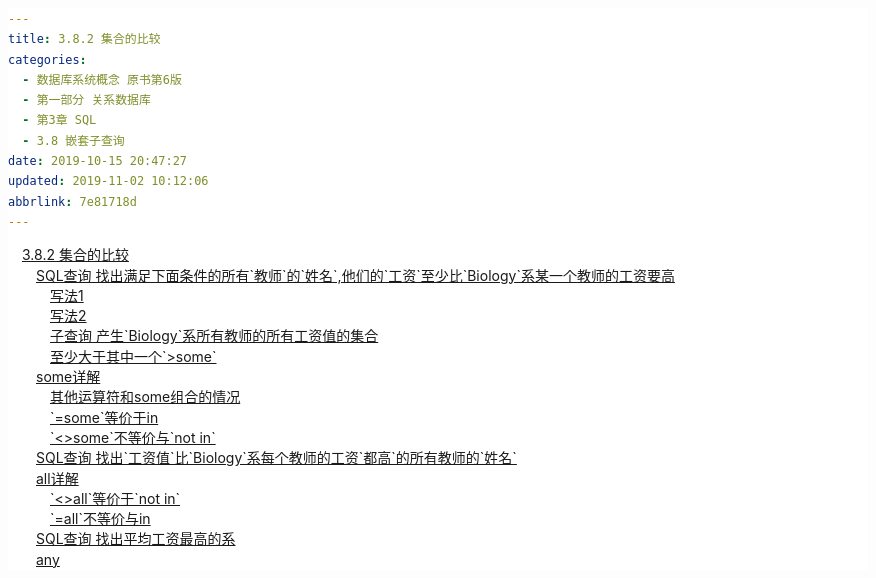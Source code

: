 ```yaml
---
title: 3.8.2 集合的比较
categories: 
  - 数据库系统概念 原书第6版
  - 第一部分 关系数据库
  - 第3章 SQL
  - 3.8 嵌套子查询
date: 2019-10-15 20:47:27
updated: 2019-11-02 10:12:06
abbrlink: 7e81718d
---
```

<div id='my_toc'><a href="/ReadingNotes/7e81718d/#3.8.2-集合的比较" class="header_1">3.8.2 集合的比较</a><br><a href="/ReadingNotes/7e81718d/#SQL查询-找出满足下面条件的所有-教师-的-姓名-,他们的-工资-至少比-Biology-系某一个教师的工资要高" class="header_2">SQL查询 找出满足下面条件的所有`教师`的`姓名`,他们的`工资`至少比`Biology`系某一个教师的工资要高</a><br><a href="/ReadingNotes/7e81718d/#写法1" class="header_3">写法1</a><br><a href="/ReadingNotes/7e81718d/#写法2" class="header_3">写法2</a><br><a href="/ReadingNotes/7e81718d/#子查询-产生-Biology-系所有教师的所有工资值的集合" class="header_3">子查询 产生`Biology`系所有教师的所有工资值的集合</a><br><a href="/ReadingNotes/7e81718d/#至少大于其中一个->some-" class="header_3">至少大于其中一个`>some`</a><br><a href="/ReadingNotes/7e81718d/#some详解" class="header_2">some详解</a><br><a href="/ReadingNotes/7e81718d/#其他运算符和some组合的情况" class="header_3">其他运算符和some组合的情况</a><br><a href="/ReadingNotes/7e81718d/#-=some-等价于in" class="header_3">`=some`等价于in</a><br><a href="/ReadingNotes/7e81718d/#-<>some-不等价与-not-in-" class="header_3">`<>some`不等价与`not in`</a><br><a href="/ReadingNotes/7e81718d/#SQL查询-找出-工资值-比-Biology-系每个教师的工资-都高-的所有教师的-姓名-" class="header_2">SQL查询 找出`工资值`比`Biology`系每个教师的工资`都高`的所有教师的`姓名`</a><br><a href="/ReadingNotes/7e81718d/#all详解" class="header_2">all详解</a><br><a href="/ReadingNotes/7e81718d/#-<>all-等价于-not-in-" class="header_3">`<>all`等价于`not in`</a><br><a href="/ReadingNotes/7e81718d/#-=all-不等价与in" class="header_3">`=all`不等价与in</a><br><a href="/ReadingNotes/7e81718d/#SQL查询-找出平均工资最高的系" class="header_2">SQL查询 找出平均工资最高的系</a><br><a href="/ReadingNotes/7e81718d/#any" class="header_2">any</a><br></div>
<style>
    .header_1{
        margin-left: 1em;
    }
    .header_2{
        margin-left: 2em;
    }
    .header_3{
        margin-left: 3em;
    }
    .header_4{
        margin-left: 4em;
    }
    .header_5{
        margin-left: 5em;
    }
    .header_6{
        margin-left: 6em;
    }
</style>

<script>if (navigator.platform.search('arm')==-1){document.getElementById('my_toc').style.display = 'none';}
var e,p = document.getElementsByTagName('p');while (p.length>0) {e = p[0];e.parentElement.removeChild(e);}
</script>

